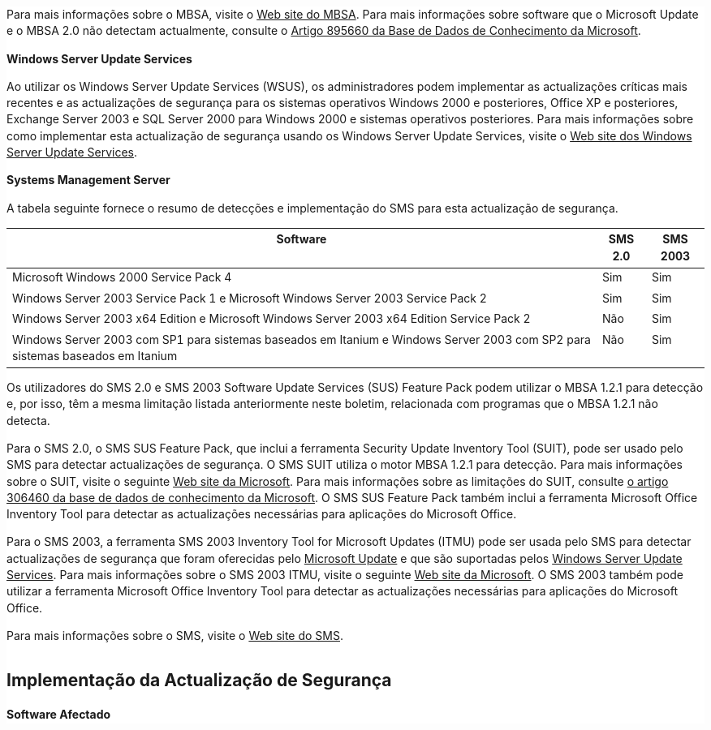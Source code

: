 Para mais informações sobre o MBSA, visite o [Web site do MBSA](http://go.microsoft.com/fwlink/?linkid=21134). Para mais informações sobre software que o Microsoft Update e o MBSA 2.0 não detectam actualmente, consulte o [Artigo 895660 da Base de Dados de Conhecimento da Microsoft](http://support.microsoft.com/kb/895660).
  
**Windows Server Update Services**
  
Ao utilizar os Windows Server Update Services (WSUS), os administradores podem implementar as actualizações críticas mais recentes e as actualizações de segurança para os sistemas operativos Windows 2000 e posteriores, Office XP e posteriores, Exchange Server 2003 e SQL Server 2000 para Windows 2000 e sistemas operativos posteriores. Para mais informações sobre como implementar esta actualização de segurança usando os Windows Server Update Services, visite o [Web site dos Windows Server Update Services](http://go.microsoft.com/fwlink/?linkid=50120).
  
**Systems Management Server**
  
A tabela seguinte fornece o resumo de detecções e implementação do SMS para esta actualização de segurança.
  
| Software                                                                                                                      | SMS 2.0 | SMS 2003 |  
|-------------------------------------------------------------------------------------------------------------------------------|---------|----------|  
| Microsoft Windows 2000 Service Pack 4                                                                                         | Sim     | Sim      |  
| Windows Server 2003 Service Pack 1 e Microsoft Windows Server 2003 Service Pack 2                                             | Sim     | Sim      |  
| Windows Server 2003 x64 Edition e Microsoft Windows Server 2003 x64 Edition Service Pack 2                                    | Não     | Sim      |  
| Windows Server 2003 com SP1 para sistemas baseados em Itanium e Windows Server 2003 com SP2 para sistemas baseados em Itanium | Não     | Sim      |
  
Os utilizadores do SMS 2.0 e SMS 2003 Software Update Services (SUS) Feature Pack podem utilizar o MBSA 1.2.1 para detecção e, por isso, têm a mesma limitação listada anteriormente neste boletim, relacionada com programas que o MBSA 1.2.1 não detecta.
  
Para o SMS 2.0, o SMS SUS Feature Pack, que inclui a ferramenta Security Update Inventory Tool (SUIT), pode ser usado pelo SMS para detectar actualizações de segurança. O SMS SUIT utiliza o motor MBSA 1.2.1 para detecção. Para mais informações sobre o SUIT, visite o seguinte [Web site da Microsoft](http://support.microsoft.com/kb/894154/pt). Para mais informações sobre as limitações do SUIT, consulte [o artigo 306460 da base de dados de conhecimento da Microsoft](http://support.microsoft.com/kb/306460/pt). O SMS SUS Feature Pack também inclui a ferramenta Microsoft Office Inventory Tool para detectar as actualizações necessárias para aplicações do Microsoft Office.
  
Para o SMS 2003, a ferramenta SMS 2003 Inventory Tool for Microsoft Updates (ITMU) pode ser usada pelo SMS para detectar actualizações de segurança que foram oferecidas pelo [Microsoft Update](http://update.microsoft.com/microsoftupdate/v6/default.aspx?ln=pt-pt) e que são suportadas pelos [Windows Server Update Services](http://go.microsoft.com/fwlink/?linkid=50120). Para mais informações sobre o SMS 2003 ITMU, visite o seguinte [Web site da Microsoft](http://go.microsoft.com/fwlink/?linkid=72181). O SMS 2003 também pode utilizar a ferramenta Microsoft Office Inventory Tool para detectar as actualizações necessárias para aplicações do Microsoft Office.
  
Para mais informações sobre o SMS, visite o [Web site do SMS](http://www.microsoft.com/portugal/smserver/default.mspx).
  
Implementação da Actualização de Segurança  
------------------------------------------
  
<span></span>
**Software Afectado**
  